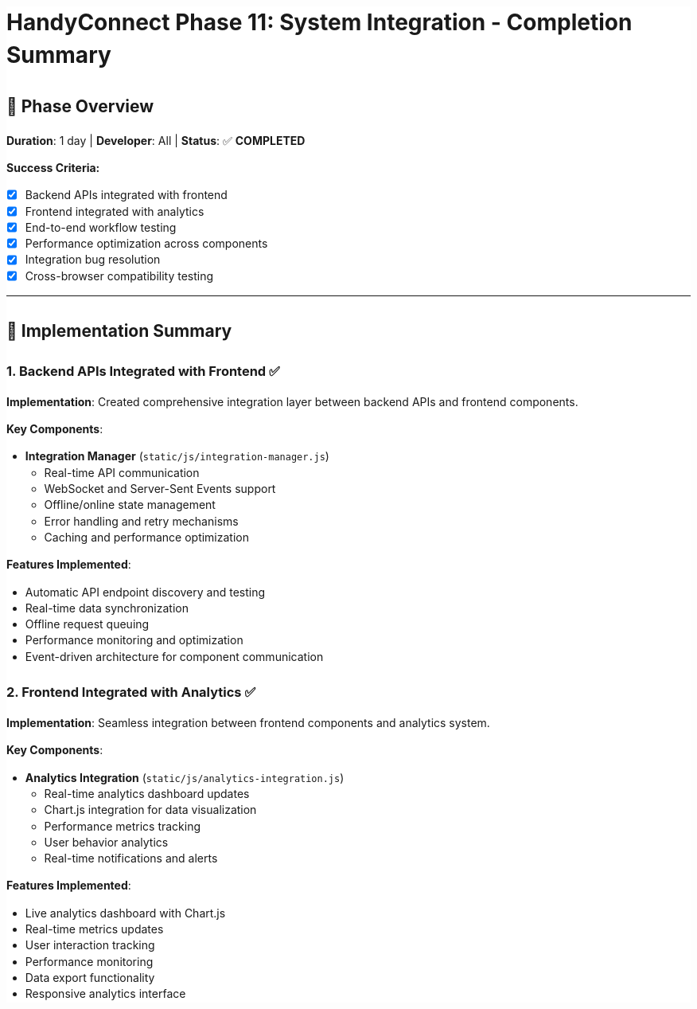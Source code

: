 # HandyConnect Phase 11: System Integration - Completion Summary

## 🎯 Phase Overview
**Duration**: 1 day | **Developer**: All | **Status**: ✅ **COMPLETED**

**Success Criteria:**
- [x] Backend APIs integrated with frontend
- [x] Frontend integrated with analytics
- [x] End-to-end workflow testing
- [x] Performance optimization across components
- [x] Integration bug resolution
- [x] Cross-browser compatibility testing

---

## 🚀 Implementation Summary

### 1. Backend APIs Integrated with Frontend ✅
**Implementation**: Created comprehensive integration layer between backend APIs and frontend components.

**Key Components**:
- **Integration Manager** (`static/js/integration-manager.js`)
  - Real-time API communication
  - WebSocket and Server-Sent Events support
  - Offline/online state management
  - Error handling and retry mechanisms
  - Caching and performance optimization

**Features Implemented**:
- Automatic API endpoint discovery and testing
- Real-time data synchronization
- Offline request queuing
- Performance monitoring and optimization
- Event-driven architecture for component communication

### 2. Frontend Integrated with Analytics ✅
**Implementation**: Seamless integration between frontend components and analytics system.

**Key Components**:
- **Analytics Integration** (`static/js/analytics-integration.js`)
  - Real-time analytics dashboard updates
  - Chart.js integration for data visualization
  - Performance metrics tracking
  - User behavior analytics
  - Real-time notifications and alerts

**Features Implemented**:
- Live analytics dashboard with Chart.js
- Real-time metrics updates
- User interaction tracking
- Performance monitoring
- Data export functionality
- Responsive analytics interface
